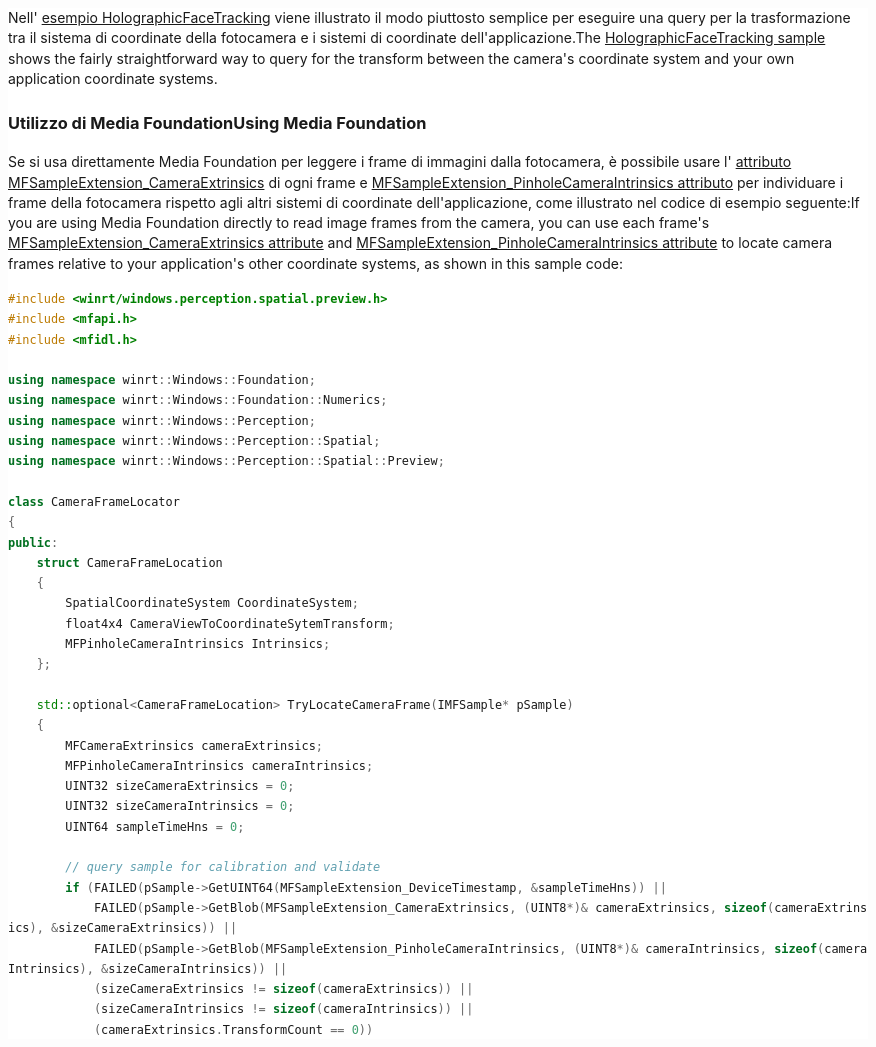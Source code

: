 <span data-ttu-id="d5a70-267">Nell' [esempio HolographicFaceTracking](https://github.com/Microsoft/Windows-universal-samples/tree/master/Samples/HolographicFaceTracking) viene illustrato il modo piuttosto semplice per eseguire una query per la trasformazione tra il sistema di coordinate della fotocamera e i sistemi di coordinate dell'applicazione.</span><span class="sxs-lookup"><span data-stu-id="d5a70-267">The [HolographicFaceTracking sample](https://github.com/Microsoft/Windows-universal-samples/tree/master/Samples/HolographicFaceTracking) shows the fairly straightforward way to query for the transform between the camera's coordinate system and your own application coordinate systems.</span></span>

### <a name="using-media-foundation"></a><span data-ttu-id="d5a70-268">Utilizzo di Media Foundation</span><span class="sxs-lookup"><span data-stu-id="d5a70-268">Using Media Foundation</span></span>

<span data-ttu-id="d5a70-269">Se si usa direttamente Media Foundation per leggere i frame di immagini dalla fotocamera, è possibile usare l' [attributo MFSampleExtension_CameraExtrinsics](/windows/win32/medfound/mfsampleextension-cameraextrinsics) di ogni frame e [MFSampleExtension_PinholeCameraIntrinsics attributo](/windows/win32/medfound/mfsampleextension-pinholecameraintrinsics) per individuare i frame della fotocamera rispetto agli altri sistemi di coordinate dell'applicazione, come illustrato nel codice di esempio seguente:</span><span class="sxs-lookup"><span data-stu-id="d5a70-269">If you are using Media Foundation directly to read image frames from the camera, you can use each frame's [MFSampleExtension_CameraExtrinsics attribute](/windows/win32/medfound/mfsampleextension-cameraextrinsics) and [MFSampleExtension_PinholeCameraIntrinsics attribute](/windows/win32/medfound/mfsampleextension-pinholecameraintrinsics) to locate camera frames relative to your application's other coordinate systems, as shown in this sample code:</span></span>

```cpp
#include <winrt/windows.perception.spatial.preview.h>
#include <mfapi.h>
#include <mfidl.h>
 
using namespace winrt::Windows::Foundation;
using namespace winrt::Windows::Foundation::Numerics;
using namespace winrt::Windows::Perception;
using namespace winrt::Windows::Perception::Spatial;
using namespace winrt::Windows::Perception::Spatial::Preview;
 
class CameraFrameLocator
{
public:
    struct CameraFrameLocation
    {
        SpatialCoordinateSystem CoordinateSystem;
        float4x4 CameraViewToCoordinateSytemTransform;
        MFPinholeCameraIntrinsics Intrinsics;
    };
 
    std::optional<CameraFrameLocation> TryLocateCameraFrame(IMFSample* pSample)
    {
        MFCameraExtrinsics cameraExtrinsics;
        MFPinholeCameraIntrinsics cameraIntrinsics;
        UINT32 sizeCameraExtrinsics = 0;
        UINT32 sizeCameraIntrinsics = 0;
        UINT64 sampleTimeHns = 0;
 
        // query sample for calibration and validate
        if (FAILED(pSample->GetUINT64(MFSampleExtension_DeviceTimestamp, &sampleTimeHns)) ||
            FAILED(pSample->GetBlob(MFSampleExtension_CameraExtrinsics, (UINT8*)& cameraExtrinsics, sizeof(cameraExtrinsics), &sizeCameraExtrinsics)) ||
            FAILED(pSample->GetBlob(MFSampleExtension_PinholeCameraIntrinsics, (UINT8*)& cameraIntrinsics, sizeof(cameraIntrinsics), &sizeCameraIntrinsics)) ||
            (sizeCameraExtrinsics != sizeof(cameraExtrinsics)) ||
            (sizeCameraIntrinsics != sizeof(cameraIntrinsics)) ||
            (cameraExtrinsics.TransformCount == 0))
```